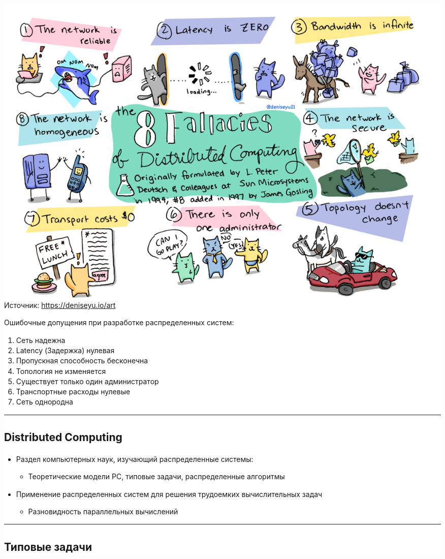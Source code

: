 ![](pictures/8_issues.png)
Источник: https://deniseyu.io/art

Ошибочные допущения при разработке распределенных систем:
1. Сеть надежна
2. Latency (Задержка) нулевая
3. Пропускная способность бесконечна
4. Топология не изменяется
5. Существует только один администратор
6. Транспортные расходы нулевые
7. Сеть однородна

---
## Distributed Computing 

- Раздел компьютерных наук, изучающий распределенные системы:
	- Теоретические модели РС, типовые задачи, распределенные алгоритмы 

- Применение распределенных систем для решения трудоемких вычислительных задач
	- Разновидность параллельных вычислений

---
## Типовые задачи 
